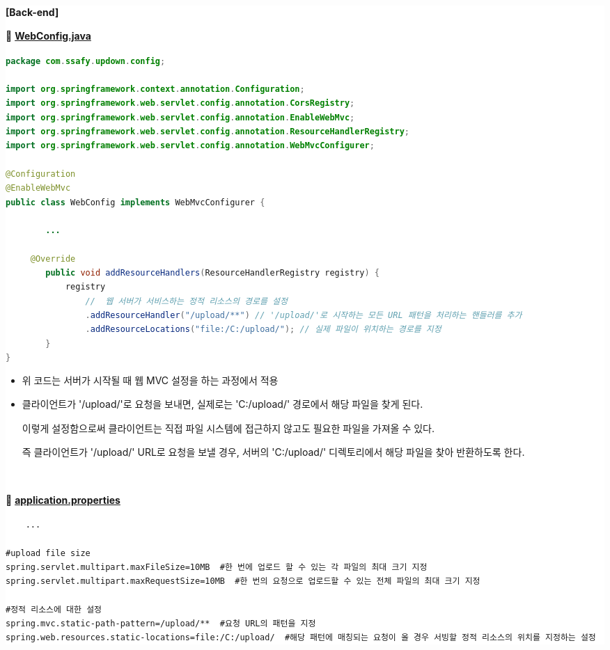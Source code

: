 **[Back-end]**

📌 <u>**WebConfig.java**</u> 

```java
package com.ssafy.updown.config;

import org.springframework.context.annotation.Configuration;
import org.springframework.web.servlet.config.annotation.CorsRegistry;
import org.springframework.web.servlet.config.annotation.EnableWebMvc;
import org.springframework.web.servlet.config.annotation.ResourceHandlerRegistry;
import org.springframework.web.servlet.config.annotation.WebMvcConfigurer;

@Configuration
@EnableWebMvc
public class WebConfig implements WebMvcConfigurer {
 
    	...

	 @Override
	    public void addResourceHandlers(ResourceHandlerRegistry registry) {
	        registry 
                //  웹 서버가 서비스하는 정적 리소스의 경로를 설정
	            .addResourceHandler("/upload/**") // '/upload/'로 시작하는 모든 URL 패턴을 처리하는 핸들러를 추가
	            .addResourceLocations("file:/C:/upload/"); // 실제 파일이 위치하는 경로를 지정
	    }
}

```

- 위 코드는 서버가 시작될 때 웹 MVC 설정을 하는 과정에서 적용

- 클라이언트가 '/upload/'로 요청을 보내면, 실제로는 'C:/upload/' 경로에서 해당 파일을 찾게 된다.

  이렇게 설정함으로써 클라이언트는 직접 파일 시스템에 접근하지 않고도 필요한 파일을 가져올 수 있다.

  즉 클라이언트가 '/upload/' URL로 요청을 보낼 경우, 서버의 'C:/upload/' 디렉토리에서 해당 파일을 찾아 반환하도록 한다.

<br>

📌 <u>**application.properties**</u> 

```apl
	...

#upload file size
spring.servlet.multipart.maxFileSize=10MB  #한 번에 업로드 할 수 있는 각 파일의 최대 크기 지정
spring.servlet.multipart.maxRequestSize=10MB  #한 번의 요청으로 업로드할 수 있는 전체 파일의 최대 크기 지정

#정적 리소스에 대한 설정
spring.mvc.static-path-pattern=/upload/**  #요청 URL의 패턴을 지정
spring.web.resources.static-locations=file:/C:/upload/  #해당 패턴에 매칭되는 요청이 올 경우 서빙할 정적 리소스의 위치를 지정하는 설정

```
